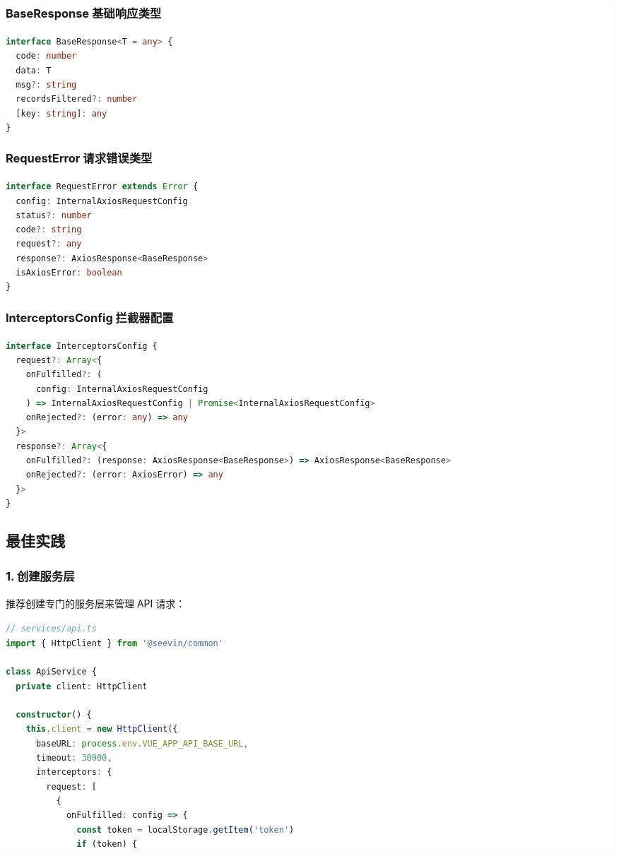 ### BaseResponse 基础响应类型

```ts
interface BaseResponse<T = any> {
  code: number
  data: T
  msg?: string
  recordsFiltered?: number
  [key: string]: any
}
```

### RequestError 请求错误类型

```ts
interface RequestError extends Error {
  config: InternalAxiosRequestConfig
  status?: number
  code?: string
  request?: any
  response?: AxiosResponse<BaseResponse>
  isAxiosError: boolean
}
```

### InterceptorsConfig 拦截器配置

```ts
interface InterceptorsConfig {
  request?: Array<{
    onFulfilled?: (
      config: InternalAxiosRequestConfig
    ) => InternalAxiosRequestConfig | Promise<InternalAxiosRequestConfig>
    onRejected?: (error: any) => any
  }>
  response?: Array<{
    onFulfilled?: (response: AxiosResponse<BaseResponse>) => AxiosResponse<BaseResponse>
    onRejected?: (error: AxiosError) => any
  }>
}
```

## 最佳实践

### 1. 创建服务层

推荐创建专门的服务层来管理 API 请求：

```ts
// services/api.ts
import { HttpClient } from '@seevin/common'

class ApiService {
  private client: HttpClient

  constructor() {
    this.client = new HttpClient({
      baseURL: process.env.VUE_APP_API_BASE_URL,
      timeout: 30000,
      interceptors: {
        request: [
          {
            onFulfilled: config => {
              const token = localStorage.getItem('token')
              if (token) {
```